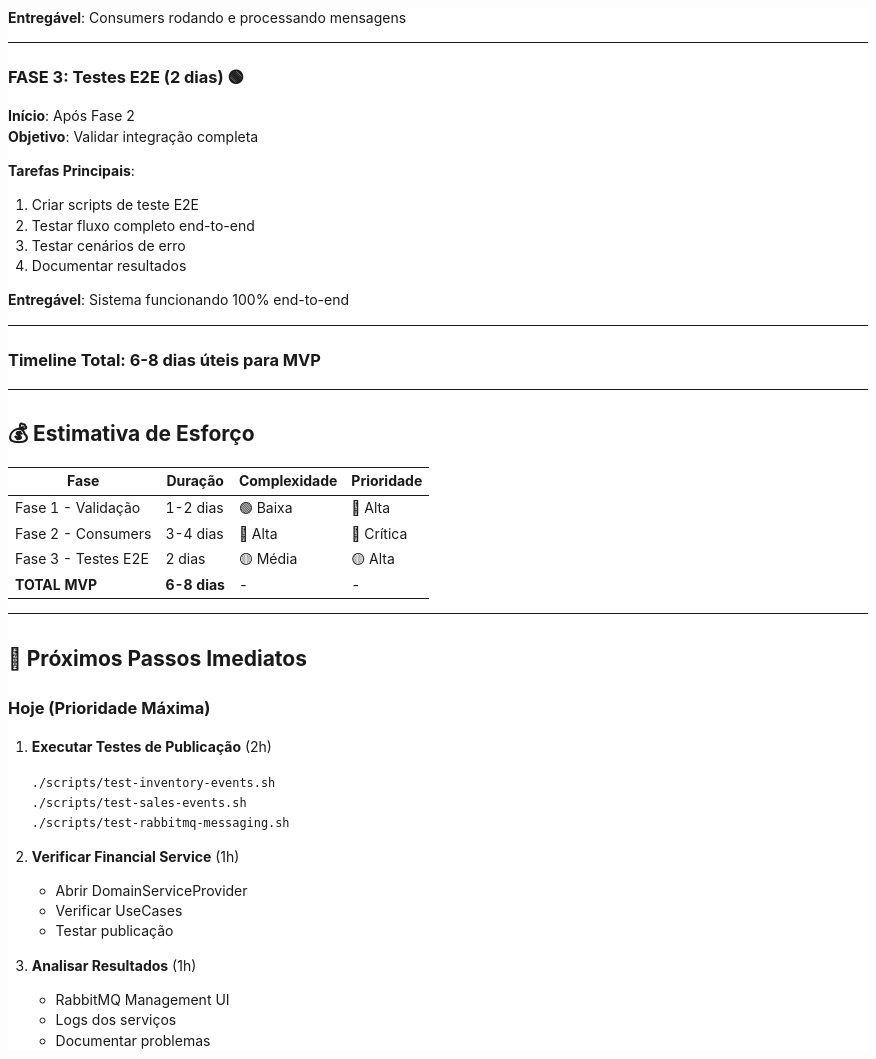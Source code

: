**Entregável**: Consumers rodando e processando mensagens

---

### FASE 3: Testes E2E (2 dias) 🟢
**Início**: Após Fase 2  
**Objetivo**: Validar integração completa

**Tarefas Principais**:
1. Criar scripts de teste E2E
2. Testar fluxo completo end-to-end
3. Testar cenários de erro
4. Documentar resultados

**Entregável**: Sistema funcionando 100% end-to-end

---

### Timeline Total: **6-8 dias úteis** para MVP

---

## 💰 Estimativa de Esforço

| Fase | Duração | Complexidade | Prioridade |
|------|---------|--------------|------------|
| Fase 1 - Validação | 1-2 dias | 🟢 Baixa | 🔴 Alta |
| Fase 2 - Consumers | 3-4 dias | 🔴 Alta | 🔴 Crítica |
| Fase 3 - Testes E2E | 2 dias | 🟡 Média | 🟡 Alta |
| **TOTAL MVP** | **6-8 dias** | - | - |

---

## 🎯 Próximos Passos Imediatos

### Hoje (Prioridade Máxima)

1. **Executar Testes de Publicação** (2h)
   ```bash
   ./scripts/test-inventory-events.sh
   ./scripts/test-sales-events.sh
   ./scripts/test-rabbitmq-messaging.sh
   ```

2. **Verificar Financial Service** (1h)
   - Abrir DomainServiceProvider
   - Verificar UseCases
   - Testar publicação

3. **Analisar Resultados** (1h)
   - RabbitMQ Management UI
   - Logs dos serviços
   - Documentar problemas
